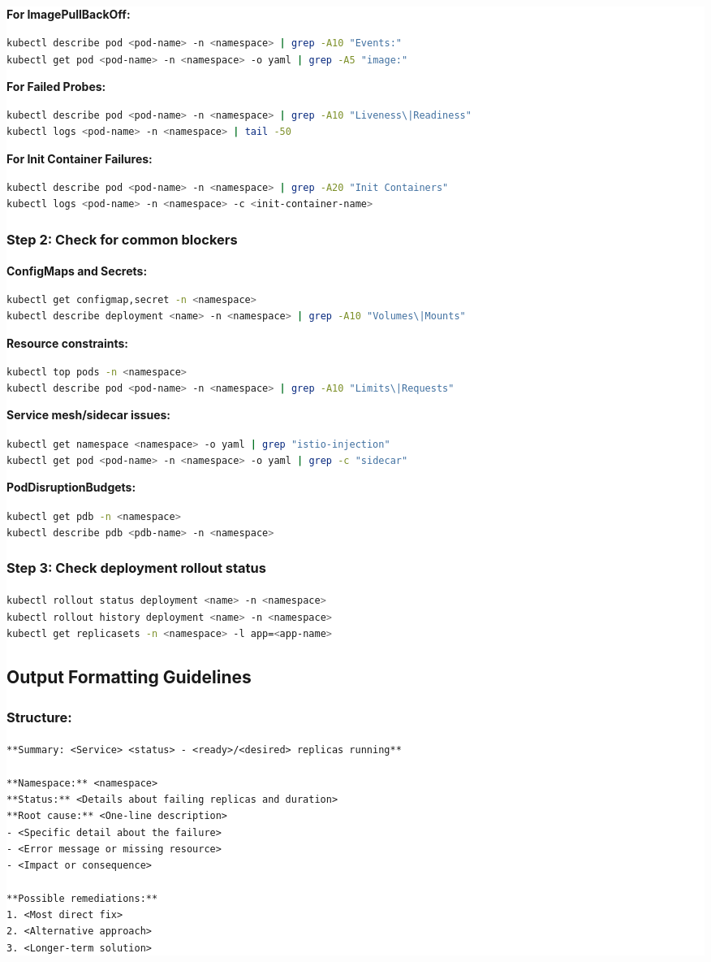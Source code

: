 **For ImagePullBackOff:**
```bash
kubectl describe pod <pod-name> -n <namespace> | grep -A10 "Events:"
kubectl get pod <pod-name> -n <namespace> -o yaml | grep -A5 "image:"
```

**For Failed Probes:**
```bash
kubectl describe pod <pod-name> -n <namespace> | grep -A10 "Liveness\|Readiness"
kubectl logs <pod-name> -n <namespace> | tail -50
```

**For Init Container Failures:**
```bash
kubectl describe pod <pod-name> -n <namespace> | grep -A20 "Init Containers"
kubectl logs <pod-name> -n <namespace> -c <init-container-name>
```

### Step 2: Check for common blockers

**ConfigMaps and Secrets:**
```bash
kubectl get configmap,secret -n <namespace>
kubectl describe deployment <name> -n <namespace> | grep -A10 "Volumes\|Mounts"
```

**Resource constraints:**
```bash
kubectl top pods -n <namespace>
kubectl describe pod <pod-name> -n <namespace> | grep -A10 "Limits\|Requests"
```

**Service mesh/sidecar issues:**
```bash
kubectl get namespace <namespace> -o yaml | grep "istio-injection"
kubectl get pod <pod-name> -n <namespace> -o yaml | grep -c "sidecar"
```

**PodDisruptionBudgets:**
```bash
kubectl get pdb -n <namespace>
kubectl describe pdb <pdb-name> -n <namespace>
```

### Step 3: Check deployment rollout status

```bash
kubectl rollout status deployment <name> -n <namespace>
kubectl rollout history deployment <name> -n <namespace>
kubectl get replicasets -n <namespace> -l app=<app-name>
```

## Output Formatting Guidelines

### Structure:
```
**Summary: <Service> <status> - <ready>/<desired> replicas running**

**Namespace:** <namespace>
**Status:** <Details about failing replicas and duration>
**Root cause:** <One-line description>
- <Specific detail about the failure>
- <Error message or missing resource>
- <Impact or consequence>

**Possible remediations:**
1. <Most direct fix>
2. <Alternative approach>
3. <Longer-term solution>
```